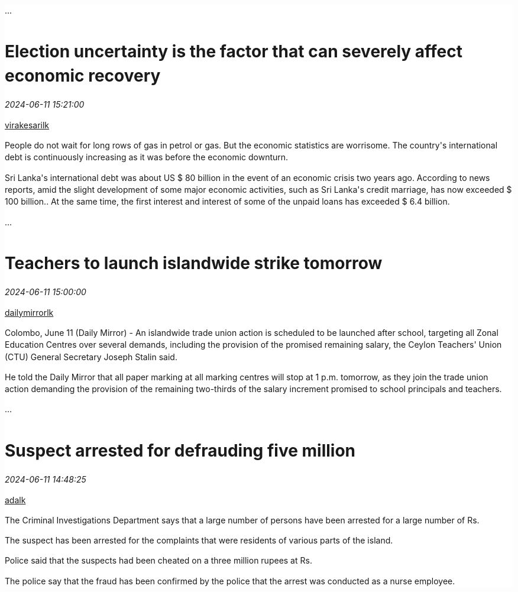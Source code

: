 ...



# Election uncertainty is the factor that can severely affect economic recovery

*2024-06-11 15:21:00*

[virakesarilk](https://www.virakesari.lk/article/185830)

People do not wait for long rows of gas in petrol or gas. But the economic statistics are worrisome. The country's international debt is continuously increasing as it was before the economic downturn.

Sri Lanka's international debt was about US $ 80 billion in the event of an economic crisis two years ago. According to news reports, amid the slight development of some major economic activities, such as Sri Lanka's credit marriage, has now exceeded $ 100 billion.. At the same time, the first interest and interest of some of the unpaid loans has exceeded $ 6.4 billion.

...



# Teachers to launch islandwide strike tomorrow

*2024-06-11 15:00:00*

[dailymirrorlk](https://www.dailymirror.lk/breaking-news/Teachers-to-launch-islandwide-strike-tomorrow/108-284603)

Colombo, June 11 (Daily Mirror) - An islandwide trade union action is scheduled to be launched after school, targeting all Zonal Education Centres over several demands, including the provision of the promised remaining salary, the Ceylon Teachers' Union (CTU) General Secretary Joseph Stalin said.

He told the Daily Mirror that all paper marking at all marking centres will stop at 1 p.m. tomorrow, as they join the trade union action demanding the provision of the remaining two-thirds of the salary increment promised to school principals and teachers.

...



# Suspect arrested for defrauding five million

*2024-06-11 14:48:25*

[adalk](https://www.ada.lk/breaking_news/කෝටි-පහක්-වංචා-කළ-සැකකාරියක්-අත්අඩංගුවට/11-410145)

The Criminal Investigations Department says that a large number of persons have been arrested for a large number of Rs.

The suspect has been arrested for the complaints that were residents of various parts of the island.

Police said that the suspects had been cheated on a three million rupees at Rs.

The police say that the fraud has been confirmed by the police that the arrest was conducted as a nurse employee.
